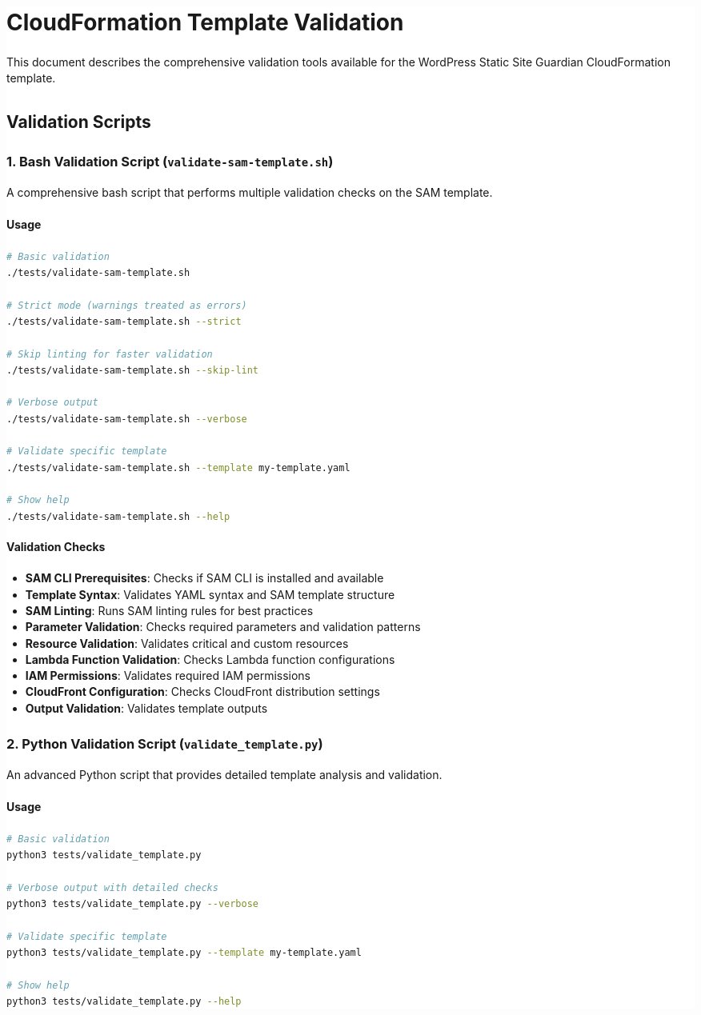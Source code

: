 # CloudFormation Template Validation

This document describes the comprehensive validation tools available for the WordPress Static Site Guardian CloudFormation template.

## Validation Scripts

### 1. Bash Validation Script (`validate-sam-template.sh`)

A comprehensive bash script that performs multiple validation checks on the SAM template.

#### Usage

```bash
# Basic validation
./tests/validate-sam-template.sh

# Strict mode (warnings treated as errors)
./tests/validate-sam-template.sh --strict

# Skip linting for faster validation
./tests/validate-sam-template.sh --skip-lint

# Verbose output
./tests/validate-sam-template.sh --verbose

# Validate specific template
./tests/validate-sam-template.sh --template my-template.yaml

# Show help
./tests/validate-sam-template.sh --help
```

#### Validation Checks

- **SAM CLI Prerequisites**: Checks if SAM CLI is installed and available
- **Template Syntax**: Validates YAML syntax and SAM template structure
- **SAM Linting**: Runs SAM linting rules for best practices
- **Parameter Validation**: Checks required parameters and validation patterns
- **Resource Validation**: Validates critical and custom resources
- **Lambda Function Validation**: Checks Lambda function configurations
- **IAM Permissions**: Validates required IAM permissions
- **CloudFront Configuration**: Checks CloudFront distribution settings
- **Output Validation**: Validates template outputs

### 2. Python Validation Script (`validate_template.py`)

An advanced Python script that provides detailed template analysis and validation.

#### Usage

```bash
# Basic validation
python3 tests/validate_template.py

# Verbose output with detailed checks
python3 tests/validate_template.py --verbose

# Validate specific template
python3 tests/validate_template.py --template my-template.yaml

# Show help
python3 tests/validate_template.py --help
```
